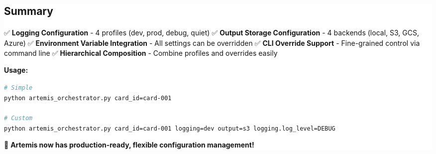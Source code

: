 
## Summary

✅ **Logging Configuration** - 4 profiles (dev, prod, debug, quiet)
✅ **Output Storage Configuration** - 4 backends (local, S3, GCS, Azure)
✅ **Environment Variable Integration** - All settings can be overridden
✅ **CLI Override Support** - Fine-grained control via command line
✅ **Hierarchical Composition** - Combine profiles and overrides easily

**Usage:**
```bash
# Simple
python artemis_orchestrator.py card_id=card-001

# Custom
python artemis_orchestrator.py card_id=card-001 logging=dev output=s3 logging.log_level=DEBUG
```

🚀 **Artemis now has production-ready, flexible configuration management!**
